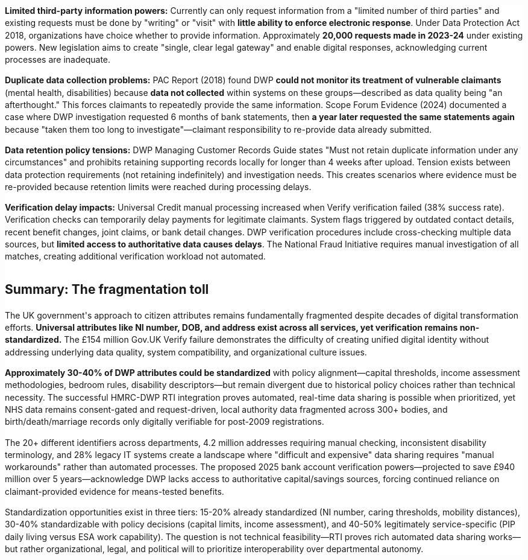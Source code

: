 **Limited third-party information powers:** Currently can only request information from a "limited number of third parties" and existing requests must be done by "writing" or "visit" with **little ability to enforce electronic response**. Under Data Protection Act 2018, organizations have choice whether to provide information. Approximately **20,000 requests made in 2023-24** under existing powers. New legislation aims to create "single, clear legal gateway" and enable digital responses, acknowledging current processes are inadequate.

**Duplicate data collection problems:** PAC Report (2018) found DWP **could not monitor its treatment of vulnerable claimants** (mental health, disabilities) because **data not collected** within systems on these groups—described as data quality being "an afterthought." This forces claimants to repeatedly provide the same information. Scope Forum Evidence (2024) documented a case where DWP investigation requested 6 months of bank statements, then **a year later requested the same statements again** because "taken them too long to investigate"—claimant responsibility to re-provide data already submitted.

**Data retention policy tensions:** DWP Managing Customer Records Guide states "Must not retain duplicate information under any circumstances" and prohibits retaining supporting records locally for longer than 4 weeks after upload. Tension exists between data protection requirements (not retaining indefinitely) and investigation needs. This creates scenarios where evidence must be re-provided because retention limits were reached during processing delays.

**Verification delay impacts:** Universal Credit manual processing increased when Verify verification failed (38% success rate). Verification checks can temporarily delay payments for legitimate claimants. System flags triggered by outdated contact details, recent benefit changes, joint claims, or bank detail changes. DWP verification procedures include cross-checking multiple data sources, but **limited access to authoritative data causes delays**. The National Fraud Initiative requires manual investigation of all matches, creating additional verification workload not automated.

## Summary: The fragmentation toll

The UK government's approach to citizen attributes remains fundamentally fragmented despite decades of digital transformation efforts. **Universal attributes like NI number, DOB, and address exist across all services, yet verification remains non-standardized.** The £154 million Gov.UK Verify failure demonstrates the difficulty of creating unified digital identity without addressing underlying data quality, system compatibility, and organizational culture issues.

**Approximately 30-40% of DWP attributes could be standardized** with policy alignment—capital thresholds, income assessment methodologies, bedroom rules, disability descriptors—but remain divergent due to historical policy choices rather than technical necessity. The successful HMRC-DWP RTI integration proves automated, real-time data sharing is possible when prioritized, yet NHS data remains consent-gated and request-driven, local authority data fragmented across 300+ bodies, and birth/death/marriage records only digitally verifiable for post-2009 registrations.

The 20+ different identifiers across departments, 4.2 million addresses requiring manual checking, inconsistent disability terminology, and 28% legacy IT systems create a landscape where "difficult and expensive" data sharing requires "manual workarounds" rather than automated processes. The proposed 2025 bank account verification powers—projected to save £940 million over 5 years—acknowledge DWP lacks access to authoritative capital/savings sources, forcing continued reliance on claimant-provided evidence for means-tested benefits.

Standardization opportunities exist in three tiers: 15-20% already standardized (NI number, caring thresholds, mobility distances), 30-40% standardizable with policy decisions (capital limits, income assessment), and 40-50% legitimately service-specific (PIP daily living versus ESA work capability). The question is not technical feasibility—RTI proves rich automated data sharing works—but rather organizational, legal, and political will to prioritize interoperability over departmental autonomy.